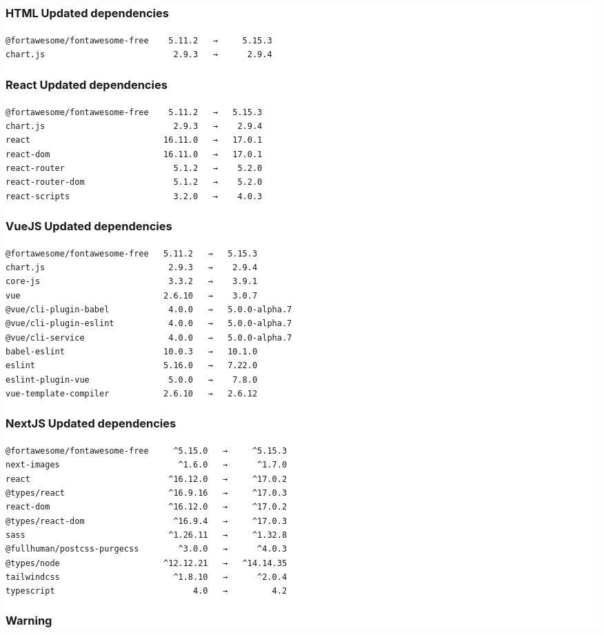 ### HTML Updated dependencies

```
@fortawesome/fontawesome-free    5.11.2   →     5.15.3
chart.js                          2.9.3   →      2.9.4
```

### React Updated dependencies

```
@fortawesome/fontawesome-free    5.11.2   →   5.15.3
chart.js                          2.9.3   →    2.9.4
react                           16.11.0   →   17.0.1
react-dom                       16.11.0   →   17.0.1
react-router                      5.1.2   →    5.2.0
react-router-dom                  5.1.2   →    5.2.0
react-scripts                     3.2.0   →    4.0.3
```

### VueJS Updated dependencies

```
@fortawesome/fontawesome-free   5.11.2   →   5.15.3
chart.js                         2.9.3   →    2.9.4
core-js                          3.3.2   →    3.9.1
vue                             2.6.10   →    3.0.7
@vue/cli-plugin-babel            4.0.0   →   5.0.0-alpha.7
@vue/cli-plugin-eslint           4.0.0   →   5.0.0-alpha.7
@vue/cli-service                 4.0.0   →   5.0.0-alpha.7
babel-eslint                    10.0.3   →   10.1.0
eslint                          5.16.0   →   7.22.0
eslint-plugin-vue                5.0.0   →    7.8.0
vue-template-compiler           2.6.10   →   2.6.12
```

### NextJS Updated dependencies

```
@fortawesome/fontawesome-free     ^5.15.0   →     ^5.15.3
next-images                        ^1.6.0   →      ^1.7.0
react                            ^16.12.0   →     ^17.0.2
@types/react                     ^16.9.16   →     ^17.0.3
react-dom                        ^16.12.0   →     ^17.0.2
@types/react-dom                  ^16.9.4   →     ^17.0.3
sass                             ^1.26.11   →     ^1.32.8
@fullhuman/postcss-purgecss        ^3.0.0   →      ^4.0.3
@types/node                     ^12.12.21   →   ^14.14.35
tailwindcss                       ^1.8.10   →      ^2.0.4
typescript                            4.0   →         4.2
```

### Warning

